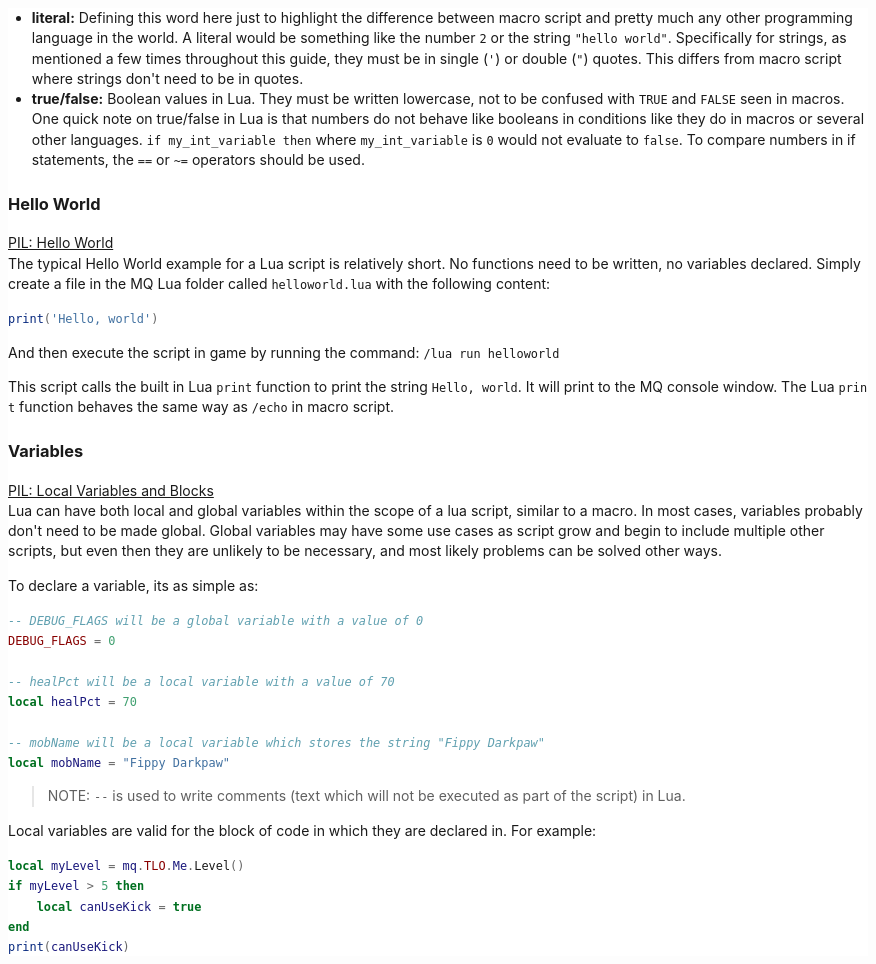 - **literal:** Defining this word here just to highlight the difference between macro script and pretty much any other programming language in the world. A literal would be something like the number `2` or the string `"hello world"`. Specifically for strings, as mentioned a few times throughout this guide, they must be in single (`'`) or double (`"`) quotes. This differs from macro script where strings don't need to be in quotes.  
- **true/false:** Boolean values in Lua. They must be written lowercase, not to be confused with `TRUE` and `FALSE` seen in macros. One quick note on true/false in Lua is that numbers do not behave like booleans in conditions like they do in macros or several other languages. `if my_int_variable then` where `my_int_variable` is `0` would not evaluate to `false`. To compare numbers in if statements, the `==` or `~=` operators should be used.

### Hello World
[PIL: Hello World](https://www.lua.org/pil/1.html)  
The typical Hello World example for a Lua script is relatively short. No functions need to be written, no variables declared. Simply create a file in  the MQ Lua folder called `helloworld.lua` with the following content:

```lua
print('Hello, world')
```

And then execute the script in game by running the command: `/lua run helloworld`

This script calls the built in Lua `print` function to print the string `Hello, world`. It will print to the MQ console window. The Lua `print` function behaves the same way as `/echo` in macro script.

### Variables
[PIL: Local Variables and Blocks](https://www.lua.org/pil/4.2.html)  
Lua can have both local and global variables within the scope of a lua script, similar to a macro. In most cases, variables probably don't need to be made global. Global variables may have some use cases as script grow and begin to include multiple other scripts, but even then they are unlikely to be necessary, and most likely problems can be solved other ways.  

To declare a variable, its as simple as:
```lua
-- DEBUG_FLAGS will be a global variable with a value of 0
DEBUG_FLAGS = 0

-- healPct will be a local variable with a value of 70
local healPct = 70

-- mobName will be a local variable which stores the string "Fippy Darkpaw"
local mobName = "Fippy Darkpaw"
```

> NOTE: `--` is used to write comments (text which will not be executed as part of the script) in Lua.

Local variables are valid for the block of code in which they are declared in. For example:
```lua
local myLevel = mq.TLO.Me.Level()
if myLevel > 5 then
    local canUseKick = true
end
print(canUseKick)
```
